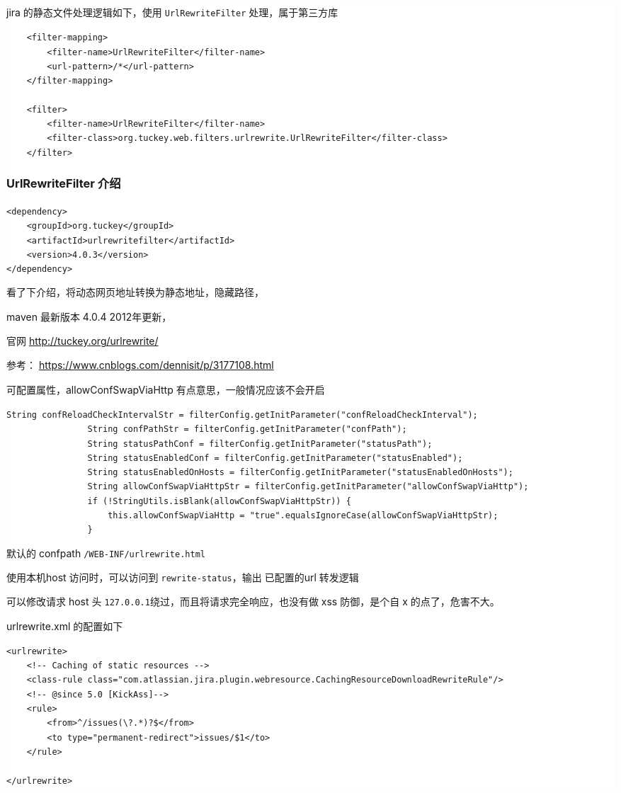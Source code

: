 jira 的静态文件处理逻辑如下，使用 `UrlRewriteFilter` 处理，属于第三方库

```
    <filter-mapping>
        <filter-name>UrlRewriteFilter</filter-name>
        <url-pattern>/*</url-pattern>
    </filter-mapping>
    
    <filter>
        <filter-name>UrlRewriteFilter</filter-name>
        <filter-class>org.tuckey.web.filters.urlrewrite.UrlRewriteFilter</filter-class>
    </filter>
```

### UrlRewriteFilter 介绍

```
<dependency>
    <groupId>org.tuckey</groupId>
    <artifactId>urlrewritefilter</artifactId>
    <version>4.0.3</version>
</dependency>
```

看了下介绍，将动态网页地址转换为静态地址，隐藏路径，

maven 最新版本 4.0.4 2012年更新，

官网 http://tuckey.org/urlrewrite/

参考： https://www.cnblogs.com/dennisit/p/3177108.html

可配置属性，allowConfSwapViaHttp 有点意思，一般情况应该不会开启

```
String confReloadCheckIntervalStr = filterConfig.getInitParameter("confReloadCheckInterval");
                String confPathStr = filterConfig.getInitParameter("confPath");
                String statusPathConf = filterConfig.getInitParameter("statusPath");
                String statusEnabledConf = filterConfig.getInitParameter("statusEnabled");
                String statusEnabledOnHosts = filterConfig.getInitParameter("statusEnabledOnHosts");
                String allowConfSwapViaHttpStr = filterConfig.getInitParameter("allowConfSwapViaHttp");
                if (!StringUtils.isBlank(allowConfSwapViaHttpStr)) {
                    this.allowConfSwapViaHttp = "true".equalsIgnoreCase(allowConfSwapViaHttpStr);
                }
```

默认的 confpath `/WEB-INF/urlrewrite.html`

使用本机host 访问时，可以访问到 `rewrite-status`，输出 已配置的url 转发逻辑

可以修改请求 host 头 `127.0.0.1`绕过，而且将请求完全响应，也没有做 xss 防御，是个自 x 的点了，危害不大。

urlrewrite.xml 的配置如下

```
<urlrewrite>
    <!-- Caching of static resources -->
    <class-rule class="com.atlassian.jira.plugin.webresource.CachingResourceDownloadRewriteRule"/>
    <!-- @since 5.0 [KickAss]-->
    <rule>
        <from>^/issues(\?.*)?$</from>
        <to type="permanent-redirect">issues/$1</to>
    </rule>

</urlrewrite>
```
